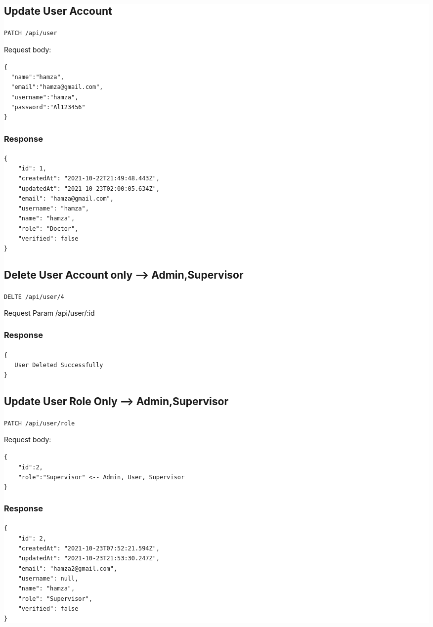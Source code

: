 ## Update User Account

`PATCH /api/user`

Request body:

    {
      "name":"hamza",
      "email":"hamza@gmail.com",
      "username":"hamza",
      "password":"Al123456"
    }

### Response

    {
        "id": 1,
        "createdAt": "2021-10-22T21:49:48.443Z",
        "updatedAt": "2021-10-23T02:00:05.634Z",
        "email": "hamza@gmail.com",
        "username": "hamza",
        "name": "hamza",
        "role": "Doctor",
        "verified": false
    }

## Delete User Account only --> Admin,Supervisor

`DELTE /api/user/4`

Request Param /api/user/:id

### Response

    {
       User Deleted Successfully
    }

## Update User Role Only --> Admin,Supervisor

`PATCH /api/user/role`

Request body:

    {
        "id":2,
        "role":"Supervisor" <-- Admin, User, Supervisor
    }

### Response

    {
        "id": 2,
        "createdAt": "2021-10-23T07:52:21.594Z",
        "updatedAt": "2021-10-23T21:53:30.247Z",
        "email": "hamza2@gmail.com",
        "username": null,
        "name": "hamza",
        "role": "Supervisor",
        "verified": false
    }
